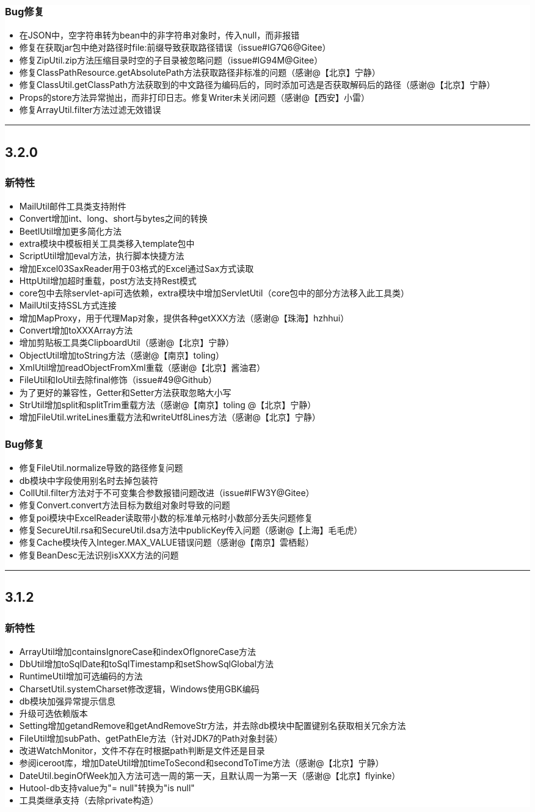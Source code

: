 ### Bug修复
* 在JSON中，空字符串转为bean中的非字符串对象时，传入null，而非报错
* 修复在获取jar包中绝对路径时file:前缀导致获取路径错误（issue#IG7Q6@Gitee）
* 修复ZipUtil.zip方法压缩目录时空的子目录被忽略问题（issue#IG94M@Gitee）
* 修复ClassPathResource.getAbsolutePath方法获取路径非标准的问题（感谢@【北京】宁静）
* 修复ClassUtil.getClassPath方法获取到的中文路径为编码后的，同时添加可选是否获取解码后的路径（感谢@【北京】宁静）
* Props的store方法异常抛出，而非打印日志。修复Writer未关闭问题（感谢@【西安】小雷）
* 修复ArrayUtil.filter方法过滤无效错误

-------------------------------------------------------------------------------------------------------------

## 3.2.0

### 新特性
* MailUtil邮件工具类支持附件
* Convert增加int、long、short与bytes之间的转换
* BeetlUtil增加更多简化方法
* extra模块中模板相关工具类移入template包中
* ScriptUtil增加eval方法，执行脚本快捷方法
* 增加Excel03SaxReader用于03格式的Excel通过Sax方式读取
* HttpUtil增加超时重载，post方法支持Rest模式
* core包中去除servlet-api可选依赖，extra模块中增加ServletUtil（core包中的部分方法移入此工具类）
* MailUtil支持SSL方式连接
* 增加MapProxy，用于代理Map对象，提供各种getXXX方法（感谢@【珠海】hzhhui）
* Convert增加toXXXArray方法
* 增加剪贴板工具类ClipboardUtil（感谢@【北京】宁静）
* ObjectUtil增加toString方法（感谢@【南京】toling）
* XmlUtil增加readObjectFromXml重载（感谢@【北京】酱油君）
* FileUtil和IoUtil去除final修饰（issue#49@Github）
* 为了更好的兼容性，Getter和Setter方法获取忽略大小写
* StrUtil增加split和splitTrim重载方法（感谢@【南京】toling @【北京】宁静）
* 增加FileUtil.writeLines重载方法和writeUtf8Lines方法（感谢@【北京】宁静）

### Bug修复
* 修复FileUtil.normalize导致的路径修复问题
* db模块中字段使用别名时去掉包装符
* CollUtil.filter方法对于不可变集合参数报错问题改进（issue#IFW3Y@Gitee）
* 修复Convert.convert方法目标为数组对象时导致的问题
* 修复poi模块中ExcelReader读取带小数的标准单元格时小数部分丢失问题修复
* 修复SecureUtil.rsa和SecureUtil.dsa方法中publicKey传入问题（感谢@【上海】毛毛虎）
* 修复Cache模块传入Integer.MAX_VALUE错误问题（感谢@【南京】雲栖鬆）
* 修复BeanDesc无法识别isXXX方法的问题

-------------------------------------------------------------------------------------------------------------

## 3.1.2

### 新特性
* ArrayUtil增加containsIgnoreCase和indexOfIgnoreCase方法
* DbUtil增加toSqlDate和toSqlTimestamp和setShowSqlGlobal方法
* RuntimeUtil增加可选编码的方法
* CharsetUtil.systemCharset修改逻辑，Windows使用GBK编码
* db模块加强异常提示信息
* 升级可选依赖版本
* Setting增加getandRemove和getAndRemoveStr方法，并去除db模块中配置键别名获取相关冗余方法
* FileUtil增加subPath、getPathEle方法（针对JDK7的Path对象封装）
* 改进WatchMonitor，文件不存在时根据path判断是文件还是目录
* 参阅iceroot库，增加DateUtil增加timeToSecond和secondToTime方法（感谢@【北京】宁静）
* DateUtil.beginOfWeek加入方法可选一周的第一天，且默认周一为第一天（感谢@【北京】flyinke）
* Hutool-db支持value为"= null"转换为"is null"
* 工具类继承支持（去除private构造）